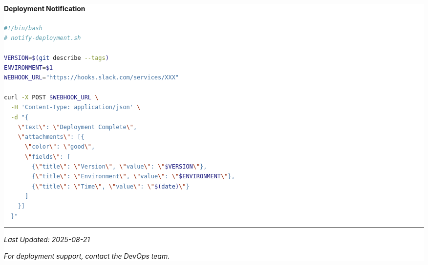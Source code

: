 #### Deployment Notification

```bash
#!/bin/bash
# notify-deployment.sh

VERSION=$(git describe --tags)
ENVIRONMENT=$1
WEBHOOK_URL="https://hooks.slack.com/services/XXX"

curl -X POST $WEBHOOK_URL \
  -H 'Content-Type: application/json' \
  -d "{
    \"text\": \"Deployment Complete\",
    \"attachments\": [{
      \"color\": \"good\",
      \"fields\": [
        {\"title\": \"Version\", \"value\": \"$VERSION\"},
        {\"title\": \"Environment\", \"value\": \"$ENVIRONMENT\"},
        {\"title\": \"Time\", \"value\": \"$(date)\"}
      ]
    }]
  }"
```

---

*Last Updated: 2025-08-21*

*For deployment support, contact the DevOps team.*